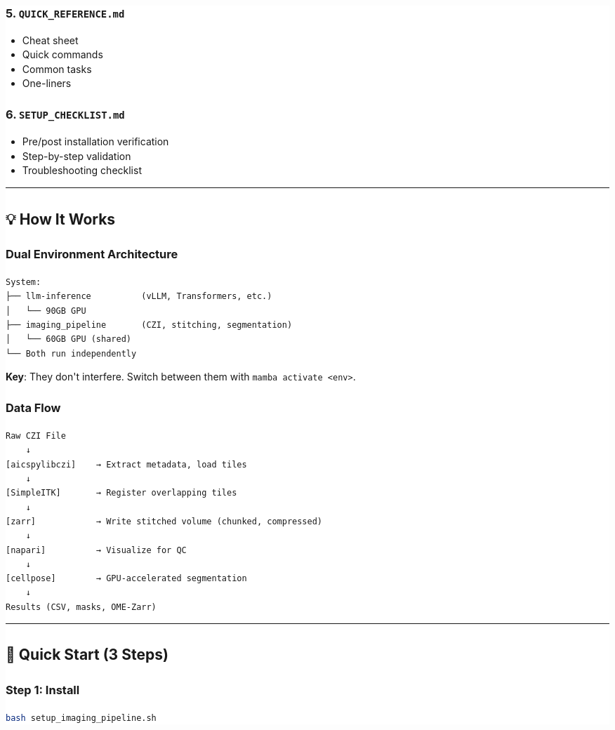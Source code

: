 ### 5. **`QUICK_REFERENCE.md`**
   - Cheat sheet
   - Quick commands
   - Common tasks
   - One-liners

### 6. **`SETUP_CHECKLIST.md`**
   - Pre/post installation verification
   - Step-by-step validation
   - Troubleshooting checklist

---

## 💡 How It Works

### Dual Environment Architecture

```
System:
├── llm-inference          (vLLM, Transformers, etc.)
│   └── 90GB GPU
├── imaging_pipeline       (CZI, stitching, segmentation)
│   └── 60GB GPU (shared)
└── Both run independently
```

**Key**: They don't interfere. Switch between them with `mamba activate <env>`.

### Data Flow

```
Raw CZI File
    ↓
[aicspylibczi]    → Extract metadata, load tiles
    ↓
[SimpleITK]       → Register overlapping tiles
    ↓
[zarr]            → Write stitched volume (chunked, compressed)
    ↓
[napari]          → Visualize for QC
    ↓
[cellpose]        → GPU-accelerated segmentation
    ↓
Results (CSV, masks, OME-Zarr)
```

---

## 🎯 Quick Start (3 Steps)

### Step 1: Install
```bash
bash setup_imaging_pipeline.sh
```
